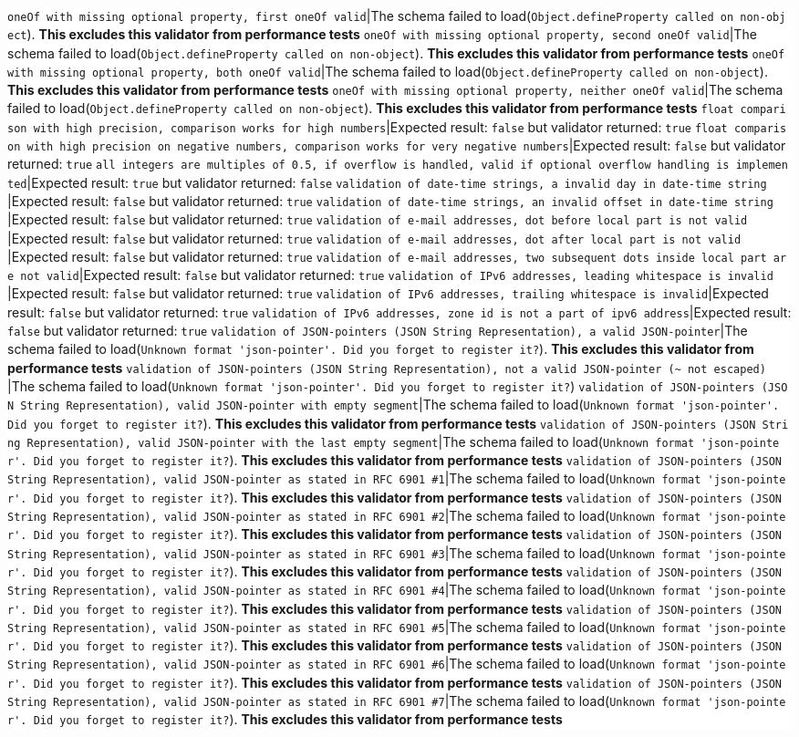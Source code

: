 `oneOf with missing optional property, first oneOf valid`|The schema failed to load(`Object.defineProperty called on non-object`). **This excludes this validator from performance tests**
`oneOf with missing optional property, second oneOf valid`|The schema failed to load(`Object.defineProperty called on non-object`). **This excludes this validator from performance tests**
`oneOf with missing optional property, both oneOf valid`|The schema failed to load(`Object.defineProperty called on non-object`). **This excludes this validator from performance tests**
`oneOf with missing optional property, neither oneOf valid`|The schema failed to load(`Object.defineProperty called on non-object`). **This excludes this validator from performance tests**
`float comparison with high precision, comparison works for high numbers`|Expected result: `false` but validator returned: `true`
`float comparison with high precision on negative numbers, comparison works for very negative numbers`|Expected result: `false` but validator returned: `true`
`all integers are multiples of 0.5, if overflow is handled, valid if optional overflow handling is implemented`|Expected result: `true` but validator returned: `false`
`validation of date-time strings, a invalid day in date-time string`|Expected result: `false` but validator returned: `true`
`validation of date-time strings, an invalid offset in date-time string`|Expected result: `false` but validator returned: `true`
`validation of e-mail addresses, dot before local part is not valid`|Expected result: `false` but validator returned: `true`
`validation of e-mail addresses, dot after local part is not valid`|Expected result: `false` but validator returned: `true`
`validation of e-mail addresses, two subsequent dots inside local part are not valid`|Expected result: `false` but validator returned: `true`
`validation of IPv6 addresses, leading whitespace is invalid`|Expected result: `false` but validator returned: `true`
`validation of IPv6 addresses, trailing whitespace is invalid`|Expected result: `false` but validator returned: `true`
`validation of IPv6 addresses, zone id is not a part of ipv6 address`|Expected result: `false` but validator returned: `true`
`validation of JSON-pointers (JSON String Representation), a valid JSON-pointer`|The schema failed to load(`Unknown format 'json-pointer'. Did you forget to register it?`). **This excludes this validator from performance tests**
`validation of JSON-pointers (JSON String Representation), not a valid JSON-pointer (~ not escaped)`|The schema failed to load(`Unknown format 'json-pointer'. Did you forget to register it?`)
`validation of JSON-pointers (JSON String Representation), valid JSON-pointer with empty segment`|The schema failed to load(`Unknown format 'json-pointer'. Did you forget to register it?`). **This excludes this validator from performance tests**
`validation of JSON-pointers (JSON String Representation), valid JSON-pointer with the last empty segment`|The schema failed to load(`Unknown format 'json-pointer'. Did you forget to register it?`). **This excludes this validator from performance tests**
`validation of JSON-pointers (JSON String Representation), valid JSON-pointer as stated in RFC 6901 #1`|The schema failed to load(`Unknown format 'json-pointer'. Did you forget to register it?`). **This excludes this validator from performance tests**
`validation of JSON-pointers (JSON String Representation), valid JSON-pointer as stated in RFC 6901 #2`|The schema failed to load(`Unknown format 'json-pointer'. Did you forget to register it?`). **This excludes this validator from performance tests**
`validation of JSON-pointers (JSON String Representation), valid JSON-pointer as stated in RFC 6901 #3`|The schema failed to load(`Unknown format 'json-pointer'. Did you forget to register it?`). **This excludes this validator from performance tests**
`validation of JSON-pointers (JSON String Representation), valid JSON-pointer as stated in RFC 6901 #4`|The schema failed to load(`Unknown format 'json-pointer'. Did you forget to register it?`). **This excludes this validator from performance tests**
`validation of JSON-pointers (JSON String Representation), valid JSON-pointer as stated in RFC 6901 #5`|The schema failed to load(`Unknown format 'json-pointer'. Did you forget to register it?`). **This excludes this validator from performance tests**
`validation of JSON-pointers (JSON String Representation), valid JSON-pointer as stated in RFC 6901 #6`|The schema failed to load(`Unknown format 'json-pointer'. Did you forget to register it?`). **This excludes this validator from performance tests**
`validation of JSON-pointers (JSON String Representation), valid JSON-pointer as stated in RFC 6901 #7`|The schema failed to load(`Unknown format 'json-pointer'. Did you forget to register it?`). **This excludes this validator from performance tests**